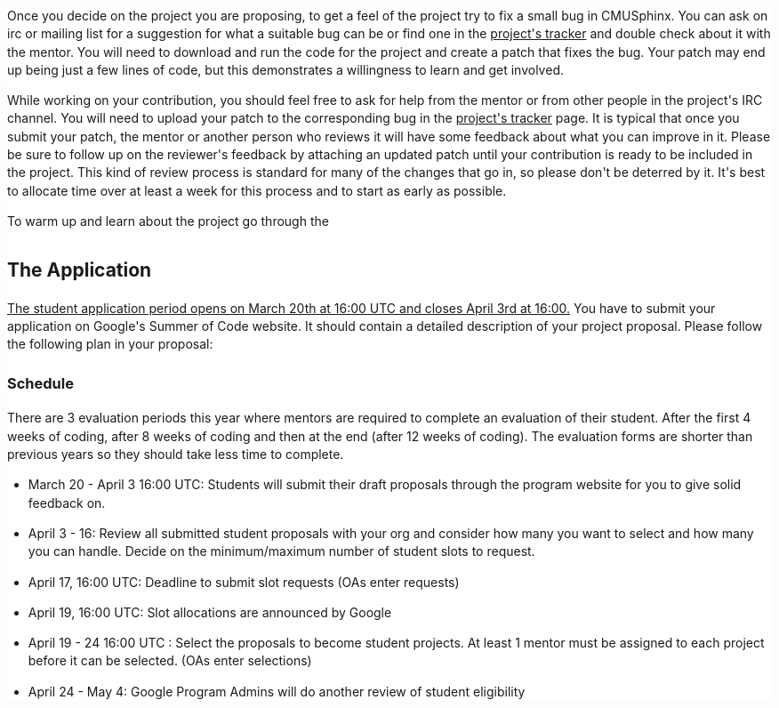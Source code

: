 Once you decide on the project you are proposing, to get a feel of the project 
try to fix a small bug in CMUSphinx. You can ask on irc or mailing list for a 
suggestion for what a suitable bug can be or find one in the [ project's 
tracker](https://sourceforge.net/p/cmusphinx/bugs/ ) and double check about it 
with the mentor. You will need to download and run the code for the project and 
create a patch that fixes the bug. Your patch may end up being just a few lines 
of code, but this demonstrates a willingness to learn and get involved.

While working on your contribution, you should feel free to ask for help from 
the mentor or from other people in the project's IRC channel. You will need to 
upload your patch to the corresponding bug in the [ project's 
tracker](https://sourceforge.net/p/cmusphinx/bugs/ ) page. It is typical that 
once you submit your patch, the mentor or another person who reviews it will 
have some feedback about what you can improve in it. Please be sure to follow 
up on the reviewer's feedback by attaching an updated patch until your 
contribution is ready to be included in the project. This kind of review 
process is standard for many of the changes that go in, so please don't be 
deterred by it. It's best to allocate time over at least a week for this 
process and to start as early as possible.

To warm up and learn about the project go through the [](tutorial)

## The Application

[The student application period opens on March 20th at 16:00 UTC and closes 
April 3rd at 16:00.](https://developers.google.com/open-source/gsoc/timeline) 
You have to submit your application on Google's Summer of Code website. It 
should contain a detailed description of your project proposal. Please follow 
the following plan in your proposal:

### Schedule

There are 3 evaluation periods this year where mentors are required to complete 
an evaluation of their student. After the first 4 weeks of coding, after 8 
weeks of coding and then at the end (after 12 weeks of coding). The evaluation 
forms are shorter than previous years so they should take less time to complete.


*  March 20 - April 3 16:00 UTC: Students will submit their draft proposals 
through the program website for you to give solid feedback on.

*  April 3 - 16: Review all submitted student proposals with your org and 
consider how many you want to select and how many you can handle. Decide on the 
minimum/maximum number of student slots to request.

*  April 17, 16:00 UTC: Deadline to submit slot requests (OAs enter requests)

*  April 19, 16:00 UTC: Slot allocations are announced by Google

*  April 19 - 24 16:00 UTC : Select the proposals to become student projects. 
At least 1 mentor must be assigned to each project before it can be selected. 
(OAs enter selections)

*  April 24 - May 4: Google Program Admins will do another review of student 
eligibility
